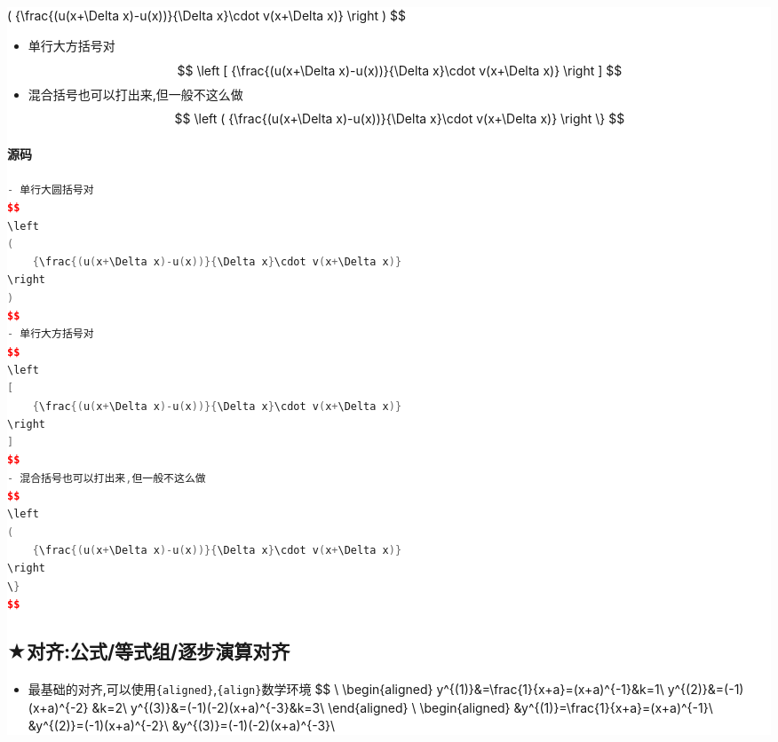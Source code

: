 (
    {\frac{(u(x+\Delta x)-u(x))}{\Delta x}\cdot v(x+\Delta x)}
\right
)
$$
- 单行大方括号对
$$
\left
[
    {\frac{(u(x+\Delta x)-u(x))}{\Delta x}\cdot v(x+\Delta x)}
\right
]
$$
- 混合括号也可以打出来,但一般不这么做
$$
\left
(
    {\frac{(u(x+\Delta x)-u(x))}{\Delta x}\cdot v(x+\Delta x)}
\right
\}
$$
####  源码

```cpp
- 单行大圆括号对
$$
\left
(
    {\frac{(u(x+\Delta x)-u(x))}{\Delta x}\cdot v(x+\Delta x)}
\right
)
$$
- 单行大方括号对
$$
\left
[
    {\frac{(u(x+\Delta x)-u(x))}{\Delta x}\cdot v(x+\Delta x)}
\right
]
$$
- 混合括号也可以打出来,但一般不这么做
$$
\left
(
    {\frac{(u(x+\Delta x)-u(x))}{\Delta x}\cdot v(x+\Delta x)}
\right
\}
$$
```
##  $\bigstar$对齐:公式/等式组/逐步演算对齐
- 最基础的对齐,可以使用`{aligned}`,`{align}`数学环境
$$
\\
\begin{aligned}
y^{(1)}&=\frac{1}{x+a}=(x+a)^{-1}&k=1\\
y^{(2)}&=(-1)(x+a)^{-2} &k=2\\
y^{(3)}&=(-1)(-2)(x+a)^{-3}&k=3\\
\end{aligned}
\\
\begin{aligned}
&y^{(1)}=\frac{1}{x+a}=(x+a)^{-1}\\
&y^{(2)}=(-1)(x+a)^{-2}\\
&y^{(3)}=(-1)(-2)(x+a)^{-3}\\